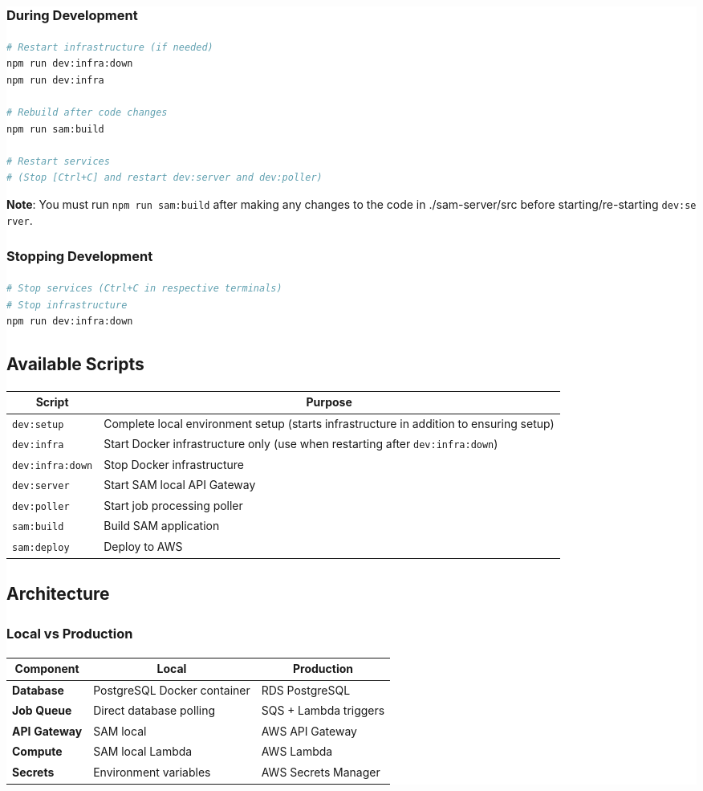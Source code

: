 ### During Development

```bash
# Restart infrastructure (if needed)
npm run dev:infra:down
npm run dev:infra

# Rebuild after code changes
npm run sam:build

# Restart services
# (Stop [Ctrl+C] and restart dev:server and dev:poller)
```

**Note**: You must run `npm run sam:build` after making any changes to the code in ./sam-server/src before starting/re-starting `dev:server`.

### Stopping Development

```bash
# Stop services (Ctrl+C in respective terminals)
# Stop infrastructure
npm run dev:infra:down
```

## Available Scripts

| Script | Purpose |
|--------|---------|
| `dev:setup` | Complete local environment setup (starts infrastructure in addition to ensuring setup) |
| `dev:infra` | Start Docker infrastructure only (use when restarting after `dev:infra:down`) |
| `dev:infra:down` | Stop Docker infrastructure |
| `dev:server` | Start SAM local API Gateway |
| `dev:poller` | Start job processing poller |
| `sam:build` | Build SAM application |
| `sam:deploy` | Deploy to AWS |

## Architecture

### Local vs Production

| Component | Local | Production |
|-----------|-------|------------|
| **Database** | PostgreSQL Docker container | RDS PostgreSQL |
| **Job Queue** | Direct database polling | SQS + Lambda triggers |
| **API Gateway** | SAM local | AWS API Gateway |
| **Compute** | SAM local Lambda | AWS Lambda |
| **Secrets** | Environment variables | AWS Secrets Manager |
